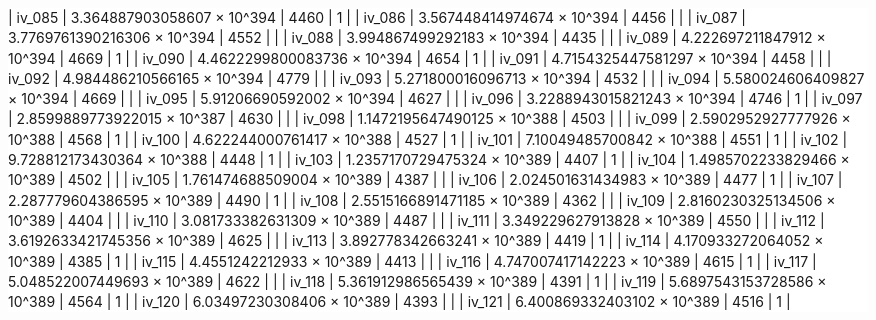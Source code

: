 | iv_085 | 3.364887903058607 × 10^394 | 4460 | 1 |
| iv_086 | 3.567448414974674 × 10^394 | 4456 |  |
| iv_087 | 3.7769761390216306 × 10^394 | 4552 |  |
| iv_088 | 3.994867499292183 × 10^394 | 4435 |  |
| iv_089 | 4.222697211847912 × 10^394 | 4669 | 1 |
| iv_090 | 4.4622299800083736 × 10^394 | 4654 | 1 |
| iv_091 | 4.7154325447581297 × 10^394 | 4458 |  |
| iv_092 | 4.984486210566165 × 10^394 | 4779 |  |
| iv_093 | 5.271800016096713 × 10^394 | 4532 |  |
| iv_094 | 5.580024606409827 × 10^394 | 4669 |  |
| iv_095 | 5.91206690592002 × 10^394 | 4627 |  |
| iv_096 | 3.2288943015821243 × 10^394 | 4746 | 1 |
| iv_097 | 2.8599889773922015 × 10^387 | 4630 |  |
| iv_098 | 1.1472195647490125 × 10^388 | 4503 |  |
| iv_099 | 2.5902952927777926 × 10^388 | 4568 | 1 |
| iv_100 | 4.622244000761417 × 10^388 | 4527 | 1 |
| iv_101 | 7.10049485700842 × 10^388 | 4551 | 1 |
| iv_102 | 9.728812173430364 × 10^388 | 4448 | 1 |
| iv_103 | 1.2357170729475324 × 10^389 | 4407 | 1 |
| iv_104 | 1.4985702233829466 × 10^389 | 4502 |  |
| iv_105 | 1.761474688509004 × 10^389 | 4387 |  |
| iv_106 | 2.024501631434983 × 10^389 | 4477 | 1 |
| iv_107 | 2.287779604386595 × 10^389 | 4490 | 1 |
| iv_108 | 2.5515166891471185 × 10^389 | 4362 |  |
| iv_109 | 2.8160230325134506 × 10^389 | 4404 |  |
| iv_110 | 3.081733382631309 × 10^389 | 4487 |  |
| iv_111 | 3.349229627913828 × 10^389 | 4550 |  |
| iv_112 | 3.6192633421745356 × 10^389 | 4625 |  |
| iv_113 | 3.892778342663241 × 10^389 | 4419 | 1 |
| iv_114 | 4.170933272064052 × 10^389 | 4385 | 1 |
| iv_115 | 4.4551242212933 × 10^389 | 4413 |  |
| iv_116 | 4.747007417142223 × 10^389 | 4615 | 1 |
| iv_117 | 5.048522007449693 × 10^389 | 4622 |  |
| iv_118 | 5.361912986565439 × 10^389 | 4391 | 1 |
| iv_119 | 5.6897543153728586 × 10^389 | 4564 | 1 |
| iv_120 | 6.03497230308406 × 10^389 | 4393 |  |
| iv_121 | 6.400869332403102 × 10^389 | 4516 | 1 |